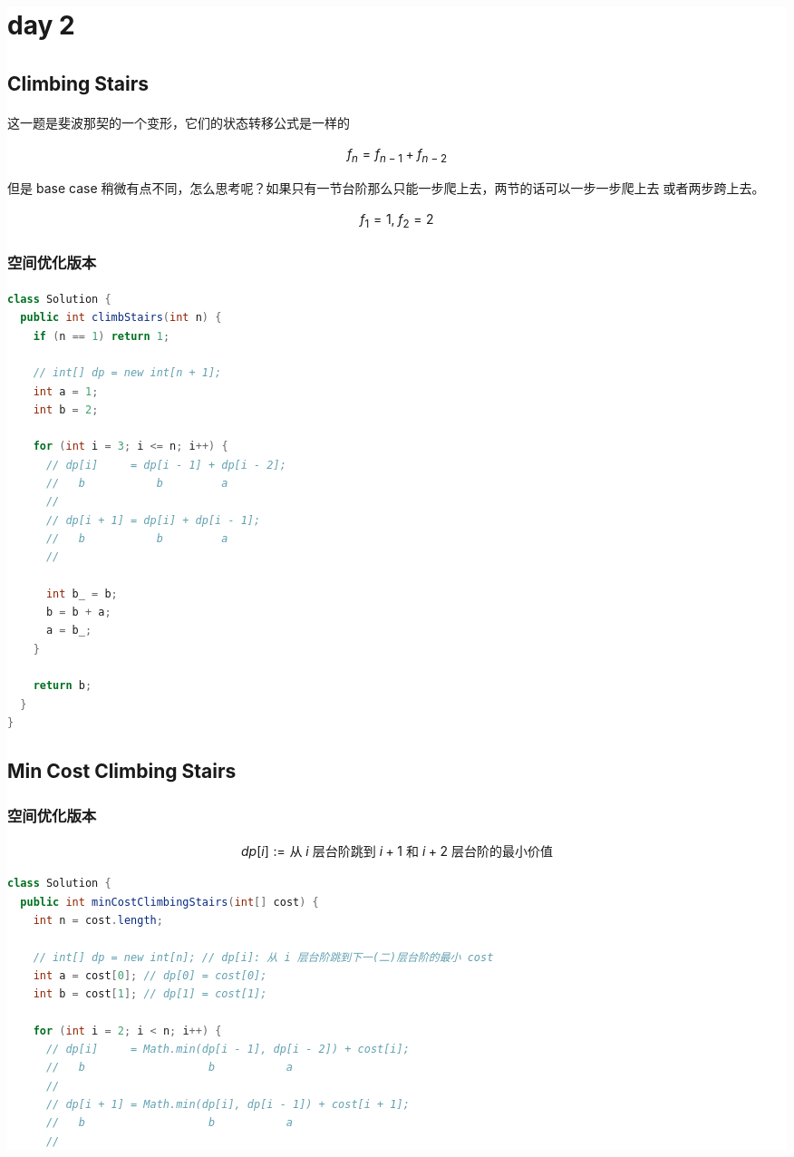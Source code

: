 # day 2

## Climbing Stairs

这一题是斐波那契的一个变形，它们的状态转移公式是一样的

$$f_{n} = f_{n - 1} + f_{n - 2}$$

但是 base case 稍微有点不同，怎么思考呢？如果只有一节台阶那么只能一步爬上去，两节的话可以一步一步爬上去
或者两步跨上去。

$$f_{1} = 1,\; f_{2} = 2$$

### 空间优化版本

```java
class Solution {
  public int climbStairs(int n) {
    if (n == 1) return 1;

    // int[] dp = new int[n + 1];
    int a = 1;
    int b = 2;

    for (int i = 3; i <= n; i++) {
      // dp[i]     = dp[i - 1] + dp[i - 2];
      //   b           b         a
      //
      // dp[i + 1] = dp[i] + dp[i - 1];
      //   b           b         a
      //

      int b_ = b;
      b = b + a;
      a = b_;
    }

    return b;
  }
}
```

## Min Cost Climbing Stairs

### 空间优化版本

$$dp[i] := \text{从 } i \text{ 层台阶跳到 } i + 1 \text{ 和 } i + 2 \text{ 层台阶的最小价值}$$

```java
class Solution {
  public int minCostClimbingStairs(int[] cost) {  
    int n = cost.length;

    // int[] dp = new int[n]; // dp[i]: 从 i 层台阶跳到下一(二)层台阶的最小 cost
    int a = cost[0]; // dp[0] = cost[0];
    int b = cost[1]; // dp[1] = cost[1];
    
    for (int i = 2; i < n; i++) {
      // dp[i]     = Math.min(dp[i - 1], dp[i - 2]) + cost[i];
      //   b                   b           a
      //
      // dp[i + 1] = Math.min(dp[i], dp[i - 1]) + cost[i + 1];
      //   b                   b           a
      //                       
```